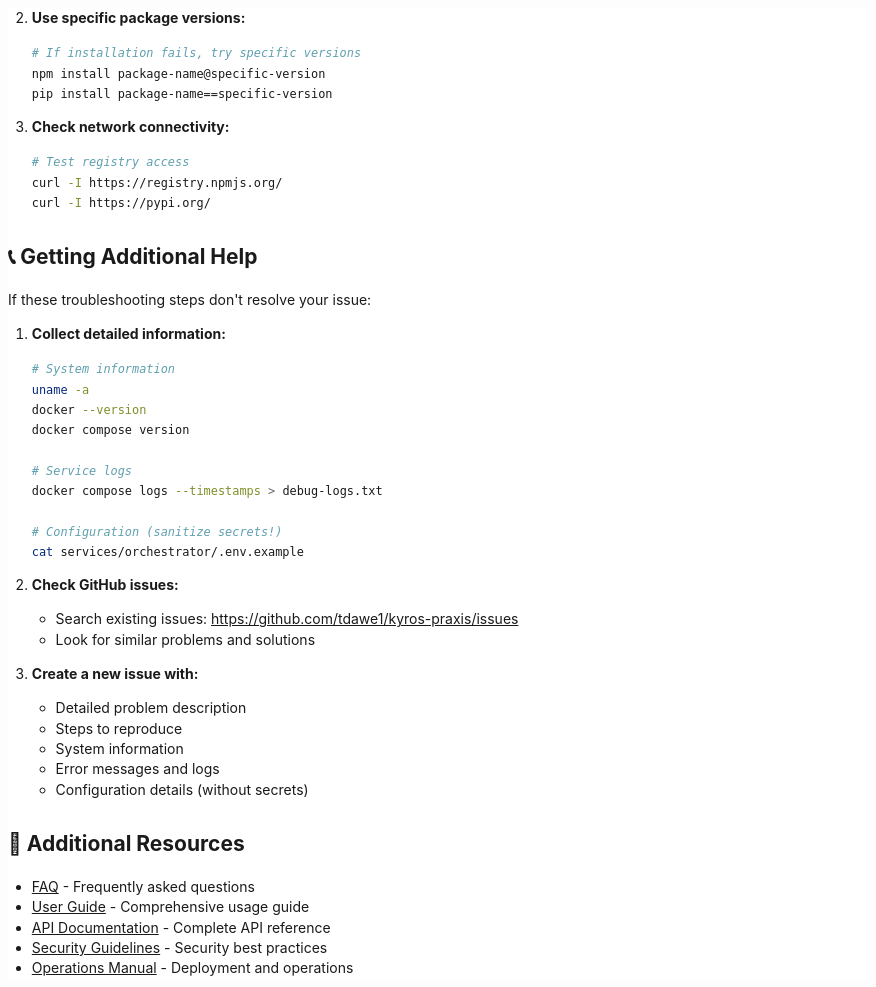 2. **Use specific package versions:**
   ```bash
   # If installation fails, try specific versions
   npm install package-name@specific-version
   pip install package-name==specific-version
   ```

3. **Check network connectivity:**
   ```bash
   # Test registry access
   curl -I https://registry.npmjs.org/
   curl -I https://pypi.org/
   ```

## 📞 Getting Additional Help

If these troubleshooting steps don't resolve your issue:

1. **Collect detailed information:**
   ```bash
   # System information
   uname -a
   docker --version
   docker compose version
   
   # Service logs
   docker compose logs --timestamps > debug-logs.txt
   
   # Configuration (sanitize secrets!)
   cat services/orchestrator/.env.example
   ```

2. **Check GitHub issues:**
   - Search existing issues: https://github.com/tdawe1/kyros-praxis/issues
   - Look for similar problems and solutions

3. **Create a new issue with:**
   - Detailed problem description
   - Steps to reproduce
   - System information
   - Error messages and logs
   - Configuration details (without secrets)

## 🔗 Additional Resources

- [FAQ](../faq/README.md) - Frequently asked questions
- [User Guide](../user-guide/README.md) - Comprehensive usage guide
- [API Documentation](../api/README.md) - Complete API reference
- [Security Guidelines](../security/README.md) - Security best practices
- [Operations Manual](../ops/runbooks/README.md) - Deployment and operations